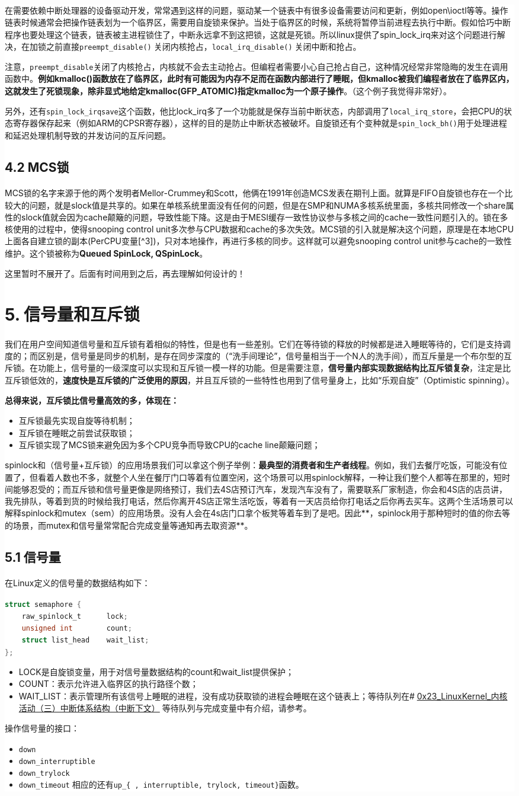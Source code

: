 在需要依赖中断处理器的设备驱动开发，常常遇到这样的问题，驱动某一个链表中有很多设备需要访问和更新，例如open\ioctl等等。操作链表时候通常会把操作链表划为一个临界区，需要用自旋锁来保护。当处于临界区的时候，系统将暂停当前进程去执行中断。假如恰巧中断程序也要处理这个链表，链表被主进程锁住了，中断永远拿不到这把锁，这就是死锁。所以linux提供了spin_lock_irq来对这个问题进行解决，在加锁之前直接`preempt_disable()` 关闭内核抢占，`local_irq_disable()` 关闭中断和抢占。

注意，`preempt_disable`关闭了内核抢占，内核就不会去主动抢占。但编程者需要小心自己抢占自己，这种情况经常非常隐晦的发生在调用函数中。**例如kmalloc()函数放在了临界区，此时有可能因为内存不足而在函数内部进行了睡眠，但kmalloc被我们编程者放在了临界区内，这就发生了死锁现象，除非显式地给定kmalloc(GFP_ATOMIC)指定kmalloc为一个原子操作**。（这个例子我觉得非常好）。

另外，还有`spin_lock_irqsave`这个函数，他比lock_irq多了一个功能就是保存当前中断状态，内部调用了`local_irq_store`，会把CPU的状态寄存器保存起来（例如ARM的CPSR寄存器），这样的目的是防止中断状态被破坏。自旋锁还有个变种就是`spin_lock_bh()`用于处理进程和延迟处理机制导致的并发访问的互斥问题。


## 4.2 MCS锁
MCS锁的名字来源于他的两个发明者Mellor-Crummey和Scott，他俩在1991年创造MCS发表在期刊上面。就算是FIFO自旋锁也存在一个比较大的问题，就是slock值是共享的。如果在单核系统里面没有任何的问题，但是在SMP和NUMA多核系统里面，多核共同修改一个share属性的slock值就会因为cache颠簸的问题，导致性能下降。这是由于MESI缓存一致性协议参与多核之间的cache一致性问题引入的。锁在多核使用的过程中，使得snooping control unit多次参与CPU数据和cache的多次失效。MCS锁的引入就是解决这个问题，原理是在本地CPU上面各自建立锁的副本(PerCPU变量[^3])，只对本地操作，再进行多核的同步。这样就可以避免snooping control unit参与cache的一致性维护。这个锁被称为**Queued SpinLock, QSpinLock**。

这里暂时不展开了。后面有时间用到之后，再去理解如何设计的！

# 5. 信号量和互斥锁

我们在用户空间知道信号量和互斥锁有着相似的特性，但是也有一些差别。它们在等待锁的释放的时候都是进入睡眠等待的，它们是支持调度的；而区别是，信号量是同步的机制，是存在同步深度的（“洗手间理论”，信号量相当于一个N人的洗手间），而互斥量是一个布尔型的互斥锁。在功能上，信号量的一级深度可以实现和互斥锁一模一样的功能。但是需要注意，**信号量内部实现数据结构比互斥锁复杂**，注定是比互斥锁低效的，**速度快是互斥锁的广泛使用的原因**，并且互斥锁的一些特性也用到了信号量身上，比如“乐观自旋”（Optimistic spinning）。

**总得来说，互斥锁比信号量高效的多，体现在：**
* 互斥锁最先实现自旋等待机制；
* 互斥锁在睡眠之前尝试获取锁；
* 互斥锁实现了MCS锁来避免因为多个CPU竞争而导致CPU的cache line颠簸问题；

spinlock和（信号量+互斥锁）的应用场景我们可以拿这个例子举例：**最典型的消费者和生产者线程**。例如，我们去餐厅吃饭，可能没有位置了，但看着人数也不多，就整个人坐在餐厅门口等着有位置空闲，这个场景可以用spinlock解释，一种让我们整个人都等在那里的，短时间能够忍受的；而互斥锁和信号量更像是网络预订，我们去4S店预订汽车，发现汽车没有了，需要联系厂家制造，你会和4S店的店员讲，我先排队，等着到货的时候给我打电话，然后你离开4S店正常生活吃饭，等着有一天店员给你打电话之后你再去买车。这两个生活场景可以解释spinlock和mutex（sem）的应用场景。没有人会在4s店门口拿个板凳等着车到了是吧。因此**，spinlock用于那种短时的值的你去等的场景，而mutex和信号量常常配合完成变量等通知再去取资源**。

## 5.1 信号量
在Linux定义的信号量的数据结构如下：
```C
struct semaphore {
	raw_spinlock_t		lock;
	unsigned int		count;
	struct list_head	wait_list;
};
```

* LOCK是自旋锁变量，用于对信号量数据结构的count和wait_list提供保护；
* COUNT：表示允许进入临界区的执行路径个数；
* WAIT_LIST：表示管理所有该信号上睡眠的进程，没有成功获取锁的进程会睡眠在这个链表上；等待队列在# [0x23_LinuxKernel_内核活动（三）中断体系结构（中断下文）](https://github.com/carloscn/blog/issues/70#top) 等待队列与完成变量中有介绍，请参考。

操作信号量的接口：
* `down`
* `down_interruptible`
* `down_trylock`
* `down_timeout`
相应的还有`up_{ , interruptible, trylock, timeout}`函数。
